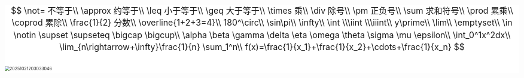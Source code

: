$$
\not= 不等于\\
\approx 约等于\\
\leq 小于等于\\
\geq 大于等于\\
\times 乘\\
\div 除号\\
\pm 正负号\\
\sum 求和符号\\
\prod 累乘\\
\coprod 累除\\
\frac{1}{2} 分数\\
\overline{1+2+3=4}\\
180^\circ\\
\sin\pi\\
\infty\\
\int  \\\iint   \\\iiint\\
y\prime\\
\lim\\
\emptyset\\
\in \notin \supset \supseteq \bigcap \bigcup\\
\alpha \beta \gamma \delta \eta \omega \theta \sigma \mu \epsilon\\
\int_0^1x^2dx\\
\lim_{n\rightarrow+\infty}\frac{1}{n}
\sum_1^n\\
f(x)=\frac{1}{x_1}+\frac{1}{x_2}+\cdots+\frac{1}{x_n}
$$

<img src="F:\code\study\src\blogs\2025_10_21_20\20251021203033046.png" alt="20251021203033046" style="zoom:50%;" />

